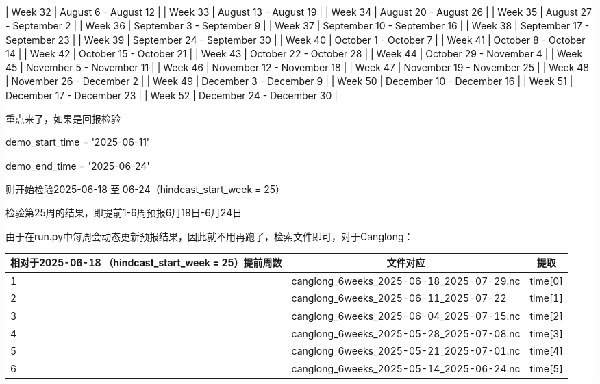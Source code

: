 | Week 32 | August 6 - August 12        |
| Week 33 | August 13 - August 19       |
| Week 34 | August 20 - August 26       |
| Week 35 | August 27 - September 2     |
| Week 36 | September 3 - September 9   |
| Week 37 | September 10 - September 16 |
| Week 38 | September 17 - September 23 |
| Week 39 | September 24 - September 30 |
| Week 40 | October 1 - October 7       |
| Week 41 | October 8 - October 14      |
| Week 42 | October 15 - October 21     |
| Week 43 | October 22 - October 28     |
| Week 44 | October 29 - November 4     |
| Week 45 | November 5 - November 11    |
| Week 46 | November 12 - November 18   |
| Week 47 | November 19 - November 25   |
| Week 48 | November 26 - December 2    |
| Week 49 | December 3 - December 9     |
| Week 50 | December 10 - December 16   |
| Week 51 | December 17 - December 23   |
| Week 52 | December 24 - December 30   |

 重点来了，如果是回报检验

demo_start_time = '2025-06-11'

demo_end_time = '2025-06-24'

则开始检验2025-06-18 至 06-24（hindcast_start_week = 25）

检验第25周的结果，即提前1-6周预报6月18日-6月24日

由于在run.py中每周会动态更新预报结果，因此就不用再跑了，检索文件即可，对于Canglong：

| 相对于2025-06-18 （hindcast_start_week = 25）提前周数 | 文件对应                                 | 提取    |
| ----------------------------------------------------- | ---------------------------------------- | ------- |
| 1                                                     | canglong_6weeks_2025-06-18_2025-07-29.nc | time[0] |
| 2                                                     | canglong_6weeks_2025-06-11_2025-07-22    | time[1] |
| 3                                                     | canglong_6weeks_2025-06-04_2025-07-15.nc | time[2] |
| 4                                                     | canglong_6weeks_2025-05-28_2025-07-08.nc | time[3] |
| 5                                                     | canglong_6weeks_2025-05-21_2025-07-01.nc | time[4] |
| 6                                                     | canglong_6weeks_2025-05-14_2025-06-24.nc | time[5] |
